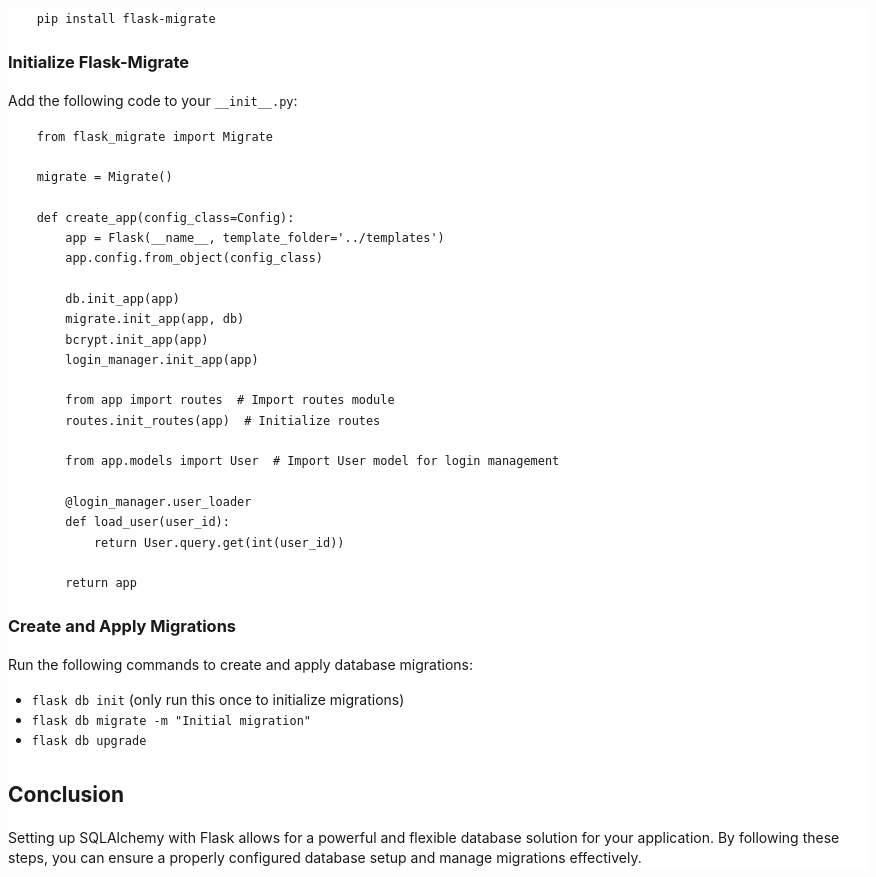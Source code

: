         pip install flask-migrate
</step>
</procedure>

### Initialize Flask-Migrate

<procedure title="Initialize Flask-Migrate" id="initialize flask migrate">
<step>
    <p>Add the following code to your <code>__init__.py</code>:</p>

        from flask_migrate import Migrate

        migrate = Migrate()

        def create_app(config_class=Config):
            app = Flask(__name__, template_folder='../templates')
            app.config.from_object(config_class)

            db.init_app(app)
            migrate.init_app(app, db)
            bcrypt.init_app(app)
            login_manager.init_app(app)

            from app import routes  # Import routes module
            routes.init_routes(app)  # Initialize routes

            from app.models import User  # Import User model for login management

            @login_manager.user_loader
            def load_user(user_id):
                return User.query.get(int(user_id))

            return app

</step>
</procedure>

### Create and Apply Migrations

<procedure title="Create and Apply Migrations" id="create-apply-migrations">
<step>
    <p>Run the following commands to create and apply database migrations:</p>
    <ul>
        <li><code>flask db init</code> (only run this once to initialize migrations)</li>
        <li><code>flask db migrate -m "Initial migration"</code></li>
        <li><code>flask db upgrade</code></li>
    </ul>
</step>
</procedure>

## Conclusion

Setting up SQLAlchemy with Flask allows for a powerful and flexible database solution for your application. By following these steps, you can ensure a properly configured database setup and manage migrations effectively.
